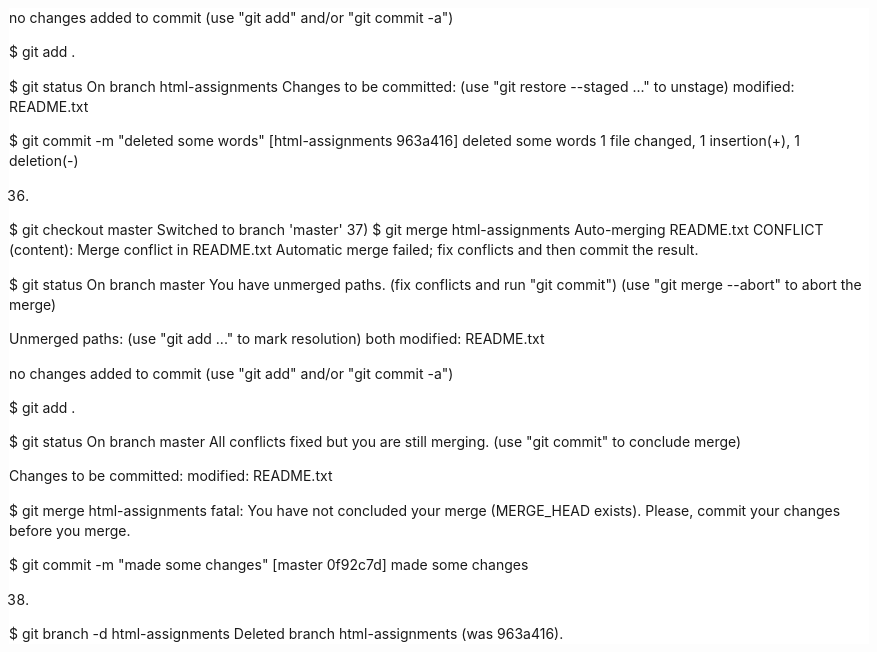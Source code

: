 no changes added to commit (use "git add" and/or "git commit -a")


$ git add .


$ git status
On branch html-assignments
Changes to be committed:
  (use "git restore --staged <file>..." to unstage)
        modified:   README.txt

$ git commit -m "deleted some words"
[html-assignments 963a416] deleted some words
 1 file changed, 1 insertion(+), 1 deletion(-)

36)
$ git checkout master
Switched to branch 'master'
37)
$ git merge html-assignments
Auto-merging README.txt
CONFLICT (content): Merge conflict in README.txt
Automatic merge failed; fix conflicts and then commit the result.


$ git status
On branch master
You have unmerged paths.
  (fix conflicts and run "git commit")
  (use "git merge --abort" to abort the merge)

Unmerged paths:
  (use "git add <file>..." to mark resolution)
        both modified:   README.txt

no changes added to commit (use "git add" and/or "git commit -a")


$ git add .


$ git status
On branch master
All conflicts fixed but you are still merging.
  (use "git commit" to conclude merge)

Changes to be committed:
        modified:   README.txt



$ git merge html-assignments
fatal: You have not concluded your merge (MERGE_HEAD exists).
Please, commit your changes before you merge.


$ git commit -m "made some changes"
[master 0f92c7d] made some changes

38)
$ git branch -d html-assignments
Deleted branch html-assignments (was 963a416).
